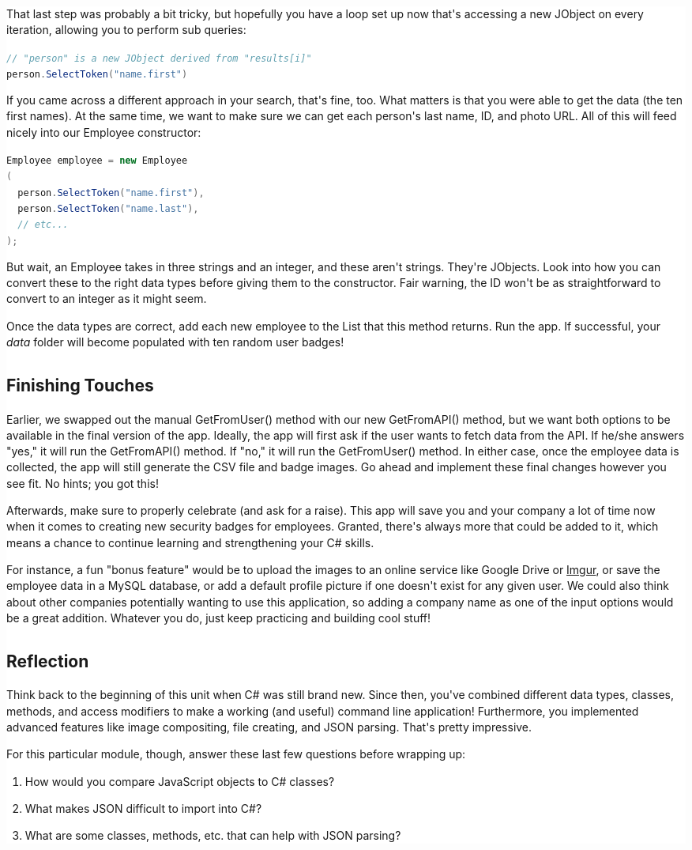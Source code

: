 That last step was probably a bit tricky, but hopefully you have a loop set up now that's accessing a new JObject on every iteration, allowing you to perform sub queries:

```c#
// "person" is a new JObject derived from "results[i]"
person.SelectToken("name.first")
```


If you came across a different approach in your search, that's fine, too. What matters is that you were able to get the data (the ten first names). At the same time, we want to make sure we can get each person's last name, ID, and photo URL. All of this will feed nicely into our Employee constructor:

```c#
Employee employee = new Employee
(
  person.SelectToken("name.first"),
  person.SelectToken("name.last"),
  // etc...
);
```

But wait, an Employee takes in three strings and an integer, and these aren't strings. They're JObjects. Look into how you can convert these to the right data types before giving them to the constructor. Fair warning, the ID won't be as straightforward to convert to an integer as it might seem.

Once the data types are correct, add each new employee to the List that this method returns. Run the app. If successful, your *data* folder will become populated with ten random user badges!

## Finishing Touches

Earlier, we swapped out the manual GetFromUser() method with our new GetFromAPI() method, but we want both options to be available in the final version of the app. Ideally, the app will first ask if the user wants to fetch data from the API. If he/she answers "yes," it will run the GetFromAPI() method. If "no," it will run the GetFromUser() method. In either case, once the employee data is collected, the app will still generate the CSV file and badge images. Go ahead and implement these final changes however you see fit. No hints; you got this!

Afterwards, make sure to properly celebrate (and ask for a raise). This app will save you and your company a lot of time now when it comes to creating new security badges for employees. Granted, there's always more that could be added to it, which means a chance to continue learning and strengthening your C# skills.

For instance, a fun "bonus feature" would be to upload the images to an online service like Google Drive or [Imgur](https://api.imgur.com/endpoints/image/), or save the employee data in a MySQL database, or add a default profile picture if one doesn't exist for any given user. We could also think about other companies potentially wanting to use this application, so adding a company name as one of the input options would be a great addition. Whatever you do, just keep practicing and building cool stuff!

## Reflection

Think back to the beginning of this unit when C# was still brand new. Since then, you've combined different data types, classes, methods, and access modifiers to make a working (and useful) command line application! Furthermore, you implemented advanced features like image compositing, file creating, and JSON parsing. That's pretty impressive. 

For this particular module, though, answer these last few questions before wrapping up:

1. How would you compare JavaScript objects to C# classes?

2. What makes JSON difficult to import into C#?

3. What are some classes, methods, etc. that can help with JSON parsing?

